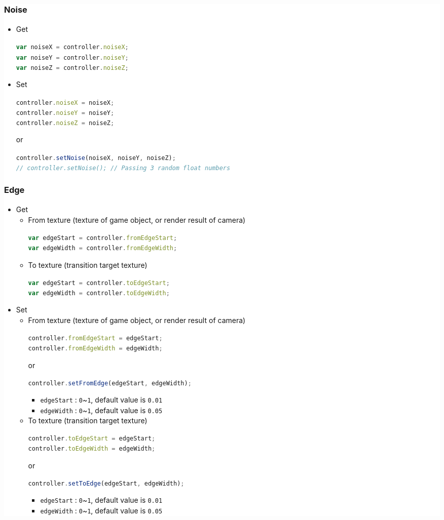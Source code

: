 ### Noise

- Get
    ```javascript
    var noiseX = controller.noiseX;
    var noiseY = controller.noiseY;
    var noiseZ = controller.noiseZ;
    ```
- Set
    ```javascript
    controller.noiseX = noiseX;
    controller.noiseY = noiseY;
    controller.noiseZ = noiseZ;
    ```
    or
    ```javascript
    controller.setNoise(noiseX, noiseY, noiseZ);
    // controller.setNoise(); // Passing 3 random float numbers
    ```

### Edge

- Get
    - From texture (texture of game object, or render result of camera)
        ```javascript
        var edgeStart = controller.fromEdgeStart;
        var edgeWidth = controller.fromEdgeWidth;
        ```
    - To texture (transition target texture)
        ```javascript
        var edgeStart = controller.toEdgeStart;
        var edgeWidth = controller.toEdgeWidth;
        ``` 
- Set
    - From texture (texture of game object, or render result of camera)
        ```javascript
        controller.fromEdgeStart = edgeStart;
        controller.fromEdgeWidth = edgeWidth;
        ```
        or
        ```javascript
        controller.setFromEdge(edgeStart, edgeWidth);
        ```
        - `edgeStart` : `0`~`1`, default value is `0.01`
        - `edgeWidth` : `0`~`1`, default value is `0.05`
    - To texture (transition target texture)
        ```javascript
        controller.toEdgeStart = edgeStart;
        controller.toEdgeWidth = edgeWidth;
        ``` 
        or
        ```javascript
        controller.setToEdge(edgeStart, edgeWidth);
        ```
        - `edgeStart` : `0`~`1`, default value is `0.01`
        - `edgeWidth` : `0`~`1`, default value is `0.05`